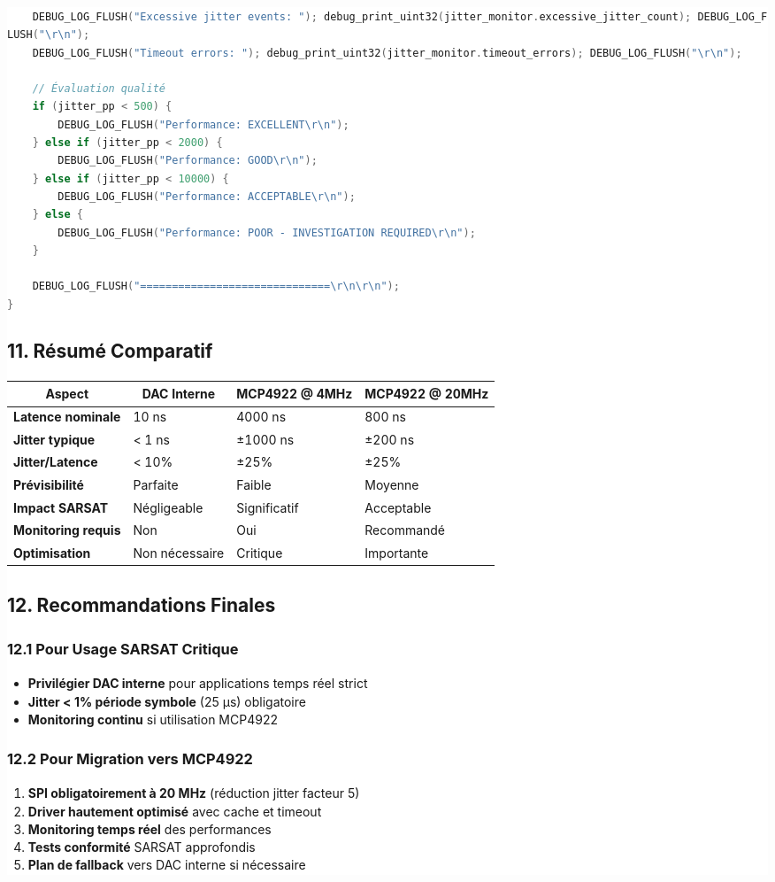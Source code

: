```c
    DEBUG_LOG_FLUSH("Excessive jitter events: "); debug_print_uint32(jitter_monitor.excessive_jitter_count); DEBUG_LOG_FLUSH("\r\n");
    DEBUG_LOG_FLUSH("Timeout errors: "); debug_print_uint32(jitter_monitor.timeout_errors); DEBUG_LOG_FLUSH("\r\n");

    // Évaluation qualité
    if (jitter_pp < 500) {
        DEBUG_LOG_FLUSH("Performance: EXCELLENT\r\n");
    } else if (jitter_pp < 2000) {
        DEBUG_LOG_FLUSH("Performance: GOOD\r\n");
    } else if (jitter_pp < 10000) {
        DEBUG_LOG_FLUSH("Performance: ACCEPTABLE\r\n");
    } else {
        DEBUG_LOG_FLUSH("Performance: POOR - INVESTIGATION REQUIRED\r\n");
    }

    DEBUG_LOG_FLUSH("==============================\r\n\r\n");
}
```

## 11. Résumé Comparatif

| Aspect                 | DAC Interne     | MCP4922 @ 4MHz | MCP4922 @ 20MHz |
|------------------------|-----------------|----------------|-----------------|
| **Latence nominale**   | 10 ns           | 4000 ns        | 800 ns          |
| **Jitter typique**     | < 1 ns          | ±1000 ns       | ±200 ns         |
| **Jitter/Latence**     | < 10%           | ±25%           | ±25%            |
| **Prévisibilité**      | Parfaite        | Faible         | Moyenne         | 
| **Impact SARSAT**      | Négligeable     | Significatif   | Acceptable      |
| **Monitoring requis**  | Non             | Oui            | Recommandé      |
| **Optimisation**       | Non nécessaire  | Critique       | Importante      |

## 12. Recommandations Finales

### 12.1 Pour Usage SARSAT Critique
- **Privilégier DAC interne** pour applications temps réel strict
- **Jitter < 1% période symbole** (25 µs) obligatoire
- **Monitoring continu** si utilisation MCP4922

### 12.2 Pour Migration vers MCP4922
1. **SPI obligatoirement à 20 MHz** (réduction jitter facteur 5)
2. **Driver hautement optimisé** avec cache et timeout
3. **Monitoring temps réel** des performances
4. **Tests conformité** SARSAT approfondis
5. **Plan de fallback** vers DAC interne si nécessaire
